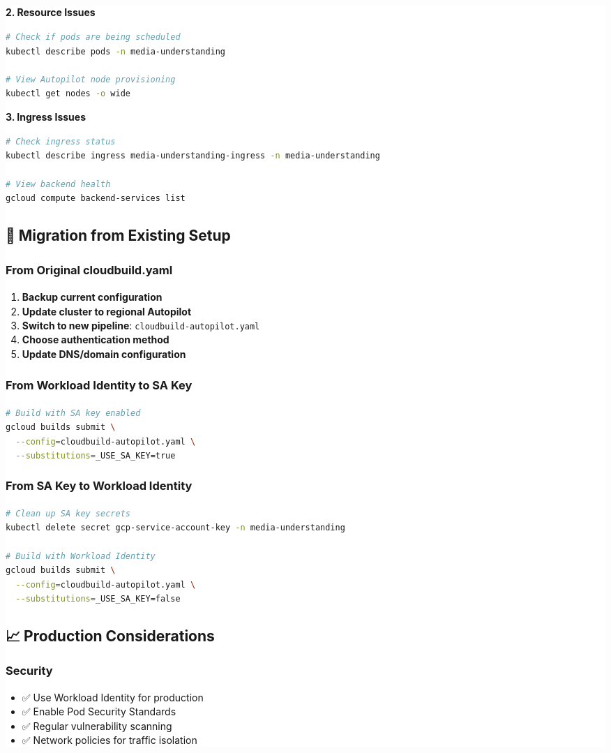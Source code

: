 **2. Resource Issues**
```bash
# Check if pods are being scheduled
kubectl describe pods -n media-understanding

# View Autopilot node provisioning
kubectl get nodes -o wide
```

**3. Ingress Issues**
```bash
# Check ingress status
kubectl describe ingress media-understanding-ingress -n media-understanding

# View backend health
gcloud compute backend-services list
```

## 🔄 **Migration from Existing Setup**

### From Original cloudbuild.yaml
1. **Backup current configuration**
2. **Update cluster to regional Autopilot**
3. **Switch to new pipeline**: `cloudbuild-autopilot.yaml`
4. **Choose authentication method**
5. **Update DNS/domain configuration**

### From Workload Identity to SA Key
```bash
# Build with SA key enabled
gcloud builds submit \
  --config=cloudbuild-autopilot.yaml \
  --substitutions=_USE_SA_KEY=true
```

### From SA Key to Workload Identity
```bash
# Clean up SA key secrets
kubectl delete secret gcp-service-account-key -n media-understanding

# Build with Workload Identity
gcloud builds submit \
  --config=cloudbuild-autopilot.yaml \
  --substitutions=_USE_SA_KEY=false
```

## 📈 **Production Considerations**

### Security
- ✅ Use Workload Identity for production
- ✅ Enable Pod Security Standards
- ✅ Regular vulnerability scanning
- ✅ Network policies for traffic isolation
